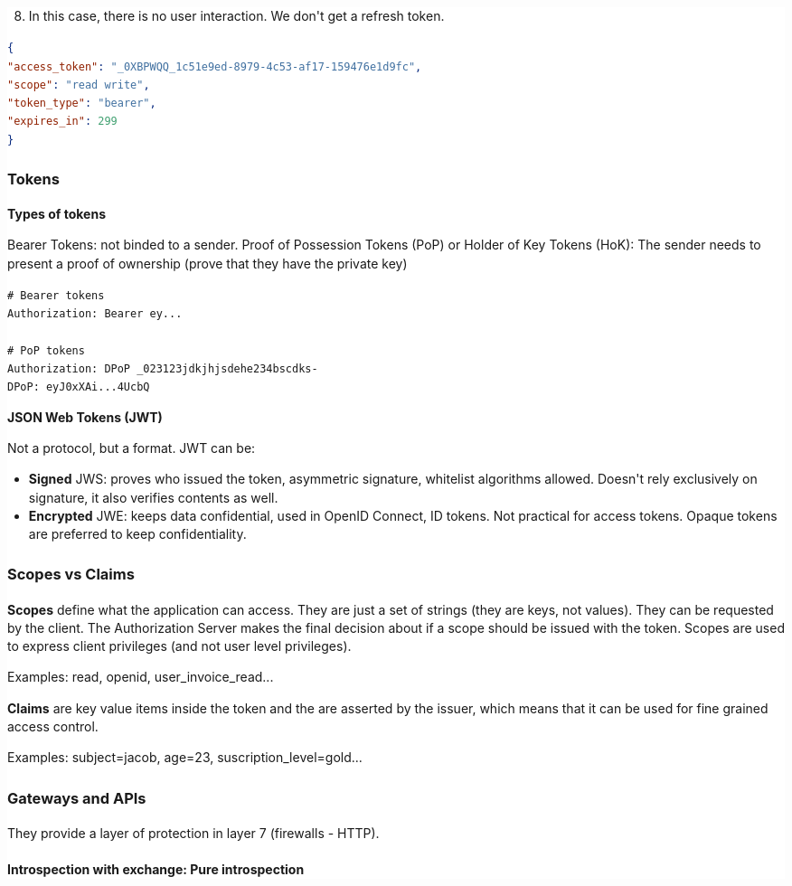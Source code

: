 8. In this case, there is no user interaction. We don't get a refresh token.

```json
{
"access_token": "_0XBPWQQ_1c51e9ed-8979-4c53-af17-159476e1d9fc",
"scope": "read write",
"token_type": "bearer",
"expires_in": 299
}
```


### Tokens

**Types of tokens**

Bearer Tokens: not binded to a sender. 
Proof of Possession Tokens (PoP) or Holder of Key Tokens (HoK): The sender needs to present a proof of ownership (prove that they have the private key)

```
# Bearer tokens
Authorization: Bearer ey...

# PoP tokens
Authorization: DPoP _023123jdkjhjsdehe234bscdks-
DPoP: eyJ0xXAi...4UcbQ
```

**JSON Web Tokens (JWT)**

Not a protocol, but a format. JWT can be:

- **Signed** JWS: proves who issued the token, asymmetric signature, whitelist algorithms allowed. Doesn't rely exclusively on signature, it also verifies contents as well.
- **Encrypted** JWE: keeps data confidential, used in OpenID Connect, ID tokens. Not practical for access tokens. Opaque tokens are preferred to keep confidentiality. 

### Scopes vs Claims

**Scopes** define what the application can access. They are just a set of strings (they are keys, not values). They can be requested by the client. The Authorization Server makes the final decision about if a scope should be issued with the token. Scopes are used to express client privileges (and not user level privileges). 

Examples: read, openid, user_invoice_read...

**Claims** are key value items inside the token and the are asserted by the issuer, which means that it can be used for fine grained access control.

Examples: subject=jacob, age=23, suscription_level=gold...

### Gateways and APIs

They provide a layer of protection in layer 7 (firewalls - HTTP). 

#### Introspection with exchange: Pure introspection
